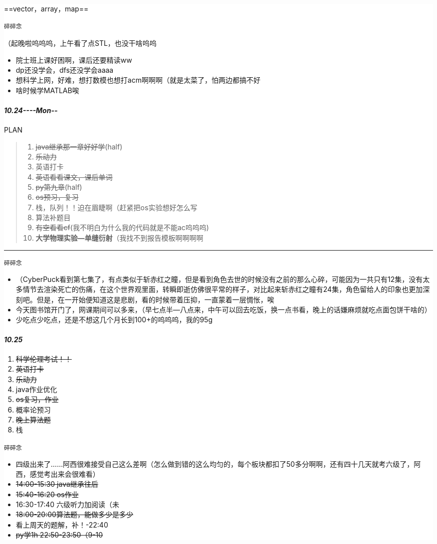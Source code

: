 ==vector，array，map==

`碎碎念`

（起晚啦呜呜呜，上午看了点STL，也没干啥呜呜

- 院士班上课好困啊，课后还要精读ww
- dp还没学会，dfs还没学会aaaa
- 想科学上网，好难，想打数模也想打acm啊啊啊（就是太菜了，怕两边都搞不好
- 啥时候学MATLAB唉



#### *10.24----Mon--*

PLAN

>1. ~~java继承那一章好好学~~(half)
>2. ~~乐动力~~
>3. 英语打卡
>4. ~~英语看看课文，课后单词~~
>5. ~~py第九章~~(half)
>6. ~~os预习，复习~~
>7. 栈，队列！！迫在眉睫啊（赶紧把os实验想好怎么写
>8. 算法补题目
>9. ~~有空看看cf~~(我不明白为什么我的代码就是不能ac呜呜呜)
>9. **大学物理实验—单缝衍射**（我找不到报告模板啊啊啊啊

---

`碎碎念`

- ​	（CyberPuck看到第七集了，有点类似于斩赤红之瞳，但是看到角色去世的时候没有之前的那么心碎，可能因为一共只有12集，没有太多情节去渲染死亡的伤痛，在这个世界观里面，转瞬即逝仿佛很平常的样子，对比起来斩赤红之瞳有24集，角色留给人的印象也更加深刻吧。但是，在一开始便知道这是悲剧，看的时候带着压抑，一直蒙着一层惆怅，唉
- 今天图书馆开门了，网课期间可以多来，（早七点半—八点来，中午可以回去吃饭，换一点书看，晚上的话嫌麻烦就吃点面包饼干啥的）
- 少吃点少吃点，还是不想这几个月长到100+的呜呜呜，我的95g



#### *10.25*

1. ~~科学伦理考试！！~~
2. ~~英语打卡~~
3. ~~乐动力~~
4. java作业优化
5. ~~os复习，作业~~
6. 概率论预习
7. ~~晚上算法题~~
8. 栈

`碎碎念`

- 四级出来了……阿西很难接受自己这么差啊（怎么做到错的这么均匀的，每个板块都扣了50多分啊啊，还有四十几天就考六级了，阿西，感觉考出来会很难看）
- ~~14:00-15:30 java继承往后~~
- ~~15:40-16:20 os作业~~
- 16:30-17:40 六级听力加阅读（未
- ~~18:00-20:00算法题，能做多少是多少~~
- 看上周天的题解，补！-22:40
- ~~py学1h 22:50-23:50（9-10~~

